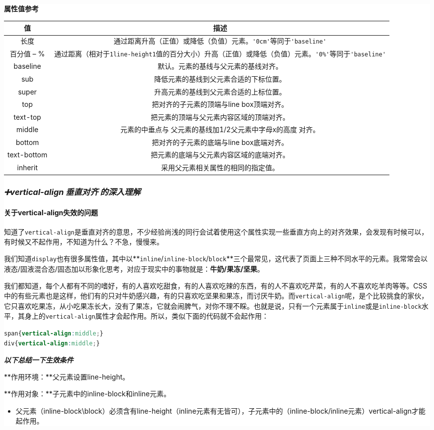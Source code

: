 **属性值参考**

|     值      |                             描述                             |
| :---------: | :----------------------------------------------------------: |
|    长度     | 通过距离升高（正值）或降低（负值）元素。`'0cm'`等同于`'baseline'` |
| 百分值 – %  | 通过距离（相对于`1line-height1`值的百分大小）升高（正值）或降低（负值）元素。`'0%'`等同于`'baseline'` |
|  baseline   |             默认。元素的基线与父元素的基线对齐。             |
|     sub     |            降低元素的基线到父元素合适的下标位置。            |
|    super    |            升高元素的基线到父元素合适的上标位置。            |
|     top     |           把对齐的子元素的顶端与line box顶端对齐。           |
|  text-top   |           把元素的顶端与父元素内容区域的顶端对齐。           |
|   middle    |  元素的中垂点与 父元素的基线加1/2父元素中字母x的高度 对齐。  |
|   bottom    |           把对齐的子元素的底端与line box底端对齐。           |
| text-bottom |           把元素的底端与父元素内容区域的底端对齐。           |
|   inherit   |              采用父元素相关属性的相同的指定值。              |







### ***➕vertical-align 垂直对齐 的深入理解***



#### 关于vertical-align失效的问题

知道了`vertical-align`是垂直对齐的意思，不少经验尚浅的同行会试着使用这个属性实现一些垂直方向上的对齐效果，会发现有时候可以，有时候又不起作用，不知道为什么？不急，慢慢来。

我们知道`display`也有很多属性值，其中以**`inline`/`inline-block`/`block`**三个最常见，这代表了页面上三种不同水平的元素。我常常会以液态/固液混合态/固态加以形象化思考，对应于现实中的事物就是：**牛奶/果冻/坚果**。

我们都知道，每个人都有不同的嗜好，有的人喜欢吃甜食，有的人喜欢吃辣的东西，有的人不喜欢吃芹菜，有的人不喜欢吃羊肉等等。CSS中的有些元素也是这样，他们有的只对牛奶感兴趣，有的只喜欢吃坚果和果冻，而讨厌牛奶。而`vertical-align`呢，是个比较挑食的家伙，它只喜欢吃果冻，从小吃果冻长大，没有了果冻，它就会闹脾气，对你不理不睬。也就是说，只有一个元素属于`inline`或是`inline-block`水平，其身上的`vertical-align`属性才会起作用。所以，类似下面的代码就不会起作用：

```css
span{vertical-align:middle;}
div{vertical-align:middle;}
```



***以下总结一下生效条件***

**作用环境：**父元素设置line-height。

**作用对象：**子元素中的inline-block和inline元素。

- 父元素（inline-block\block）必须含有line-height（inline元素有无皆可），子元素中的（inline-block/inline元素）vertical-align才能起作用。
